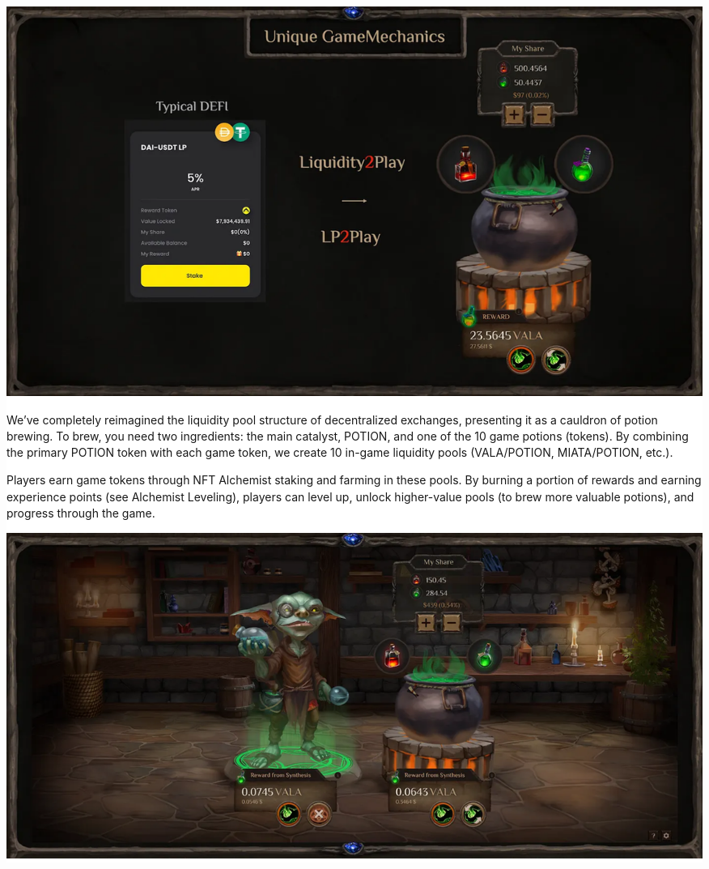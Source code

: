
![](images/img-3.2x.jpg)

We’ve completely reimagined the liquidity pool structure of decentralized exchanges, presenting it as a cauldron of potion brewing. To brew, you need two ingredients: the main catalyst, POTION, and one of the 10 game potions (tokens). By combining the primary POTION token with each game token, we create 10 in-game liquidity pools (VALA/POTION, MIATA/POTION, etc.).

Players earn game tokens through NFT Alchemist staking and farming in these pools. By burning a portion of rewards and earning experience points (see Alchemist Leveling), players can level up, unlock higher-value pools (to brew more valuable potions), and progress through the game.


![](images/img-4.2x.jpg)
